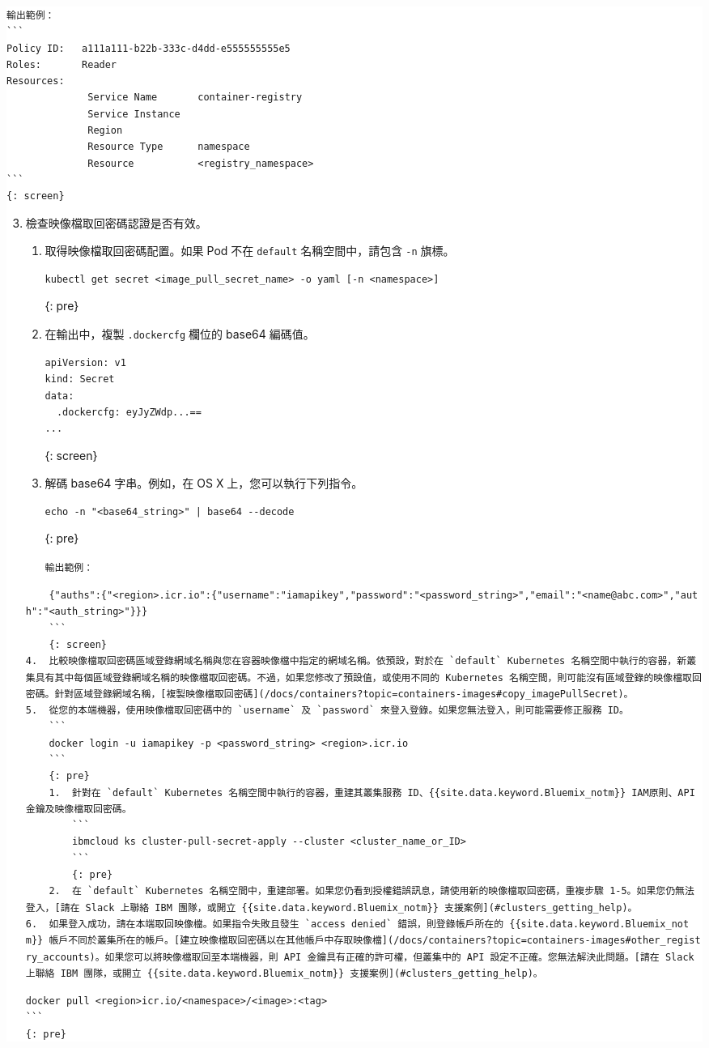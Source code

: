     輸出範例：
    ```
    Policy ID:   a111a111-b22b-333c-d4dd-e555555555e5
    Roles:       Reader
    Resources:
                  Service Name       container-registry
                  Service Instance
                  Region
                  Resource Type      namespace
                  Resource           <registry_namespace>
    ```
    {: screen}
3.  檢查映像檔取回密碼認證是否有效。
    1.  取得映像檔取回密碼配置。如果 Pod 不在 `default` 名稱空間中，請包含 `-n` 旗標。
        ```
        kubectl get secret <image_pull_secret_name> -o yaml [-n <namespace>]
        ```
        {: pre}
    2.  在輸出中，複製 `.dockercfg` 欄位的 base64 編碼值。
        ```
        apiVersion: v1
        kind: Secret
        data:
          .dockercfg: eyJyZWdp...==
        ...
        ```
        {: screen}
    3.  解碼 base64 字串。例如，在 OS X 上，您可以執行下列指令。
        ```
        echo -n "<base64_string>" | base64 --decode
        ```
        {: pre}

            輸出範例：
    ```
        {"auths":{"<region>.icr.io":{"username":"iamapikey","password":"<password_string>","email":"<name@abc.com>","auth":"<auth_string>"}}}
        ```
        {: screen}
    4.  比較映像檔取回密碼區域登錄網域名稱與您在容器映像檔中指定的網域名稱。依預設，對於在 `default` Kubernetes 名稱空間中執行的容器，新叢集具有其中每個區域登錄網域名稱的映像檔取回密碼。不過，如果您修改了預設值，或使用不同的 Kubernetes 名稱空間，則可能沒有區域登錄的映像檔取回密碼。針對區域登錄網域名稱，[複製映像檔取回密碼](/docs/containers?topic=containers-images#copy_imagePullSecret)。
    5.  從您的本端機器，使用映像檔取回密碼中的 `username` 及 `password` 來登入登錄。如果您無法登入，則可能需要修正服務 ID。
        ```
        docker login -u iamapikey -p <password_string> <region>.icr.io
        ```
        {: pre}
        1.  針對在 `default` Kubernetes 名稱空間中執行的容器，重建其叢集服務 ID、{{site.data.keyword.Bluemix_notm}} IAM原則、API 金鑰及映像檔取回密碼。
            ```
            ibmcloud ks cluster-pull-secret-apply --cluster <cluster_name_or_ID>
            ```
            {: pre}
        2.  在 `default` Kubernetes 名稱空間中，重建部署。如果您仍看到授權錯誤訊息，請使用新的映像檔取回密碼，重複步驟 1-5。如果您仍無法登入，[請在 Slack 上聯絡 IBM 團隊，或開立 {{site.data.keyword.Bluemix_notm}} 支援案例](#clusters_getting_help)。
    6.  如果登入成功，請在本端取回映像檔。如果指令失敗且發生 `access denied` 錯誤，則登錄帳戶所在的 {{site.data.keyword.Bluemix_notm}} 帳戶不同於叢集所在的帳戶。[建立映像檔取回密碼以在其他帳戶中存取映像檔](/docs/containers?topic=containers-images#other_registry_accounts)。如果您可以將映像檔取回至本端機器，則 API 金鑰具有正確的許可權，但叢集中的 API 設定不正確。您無法解決此問題。[請在 Slack 上聯絡 IBM 團隊，或開立 {{site.data.keyword.Bluemix_notm}} 支援案例](#clusters_getting_help)。
    ```
        docker pull <region>icr.io/<namespace>/<image>:<tag>
        ```
        {: pre}
